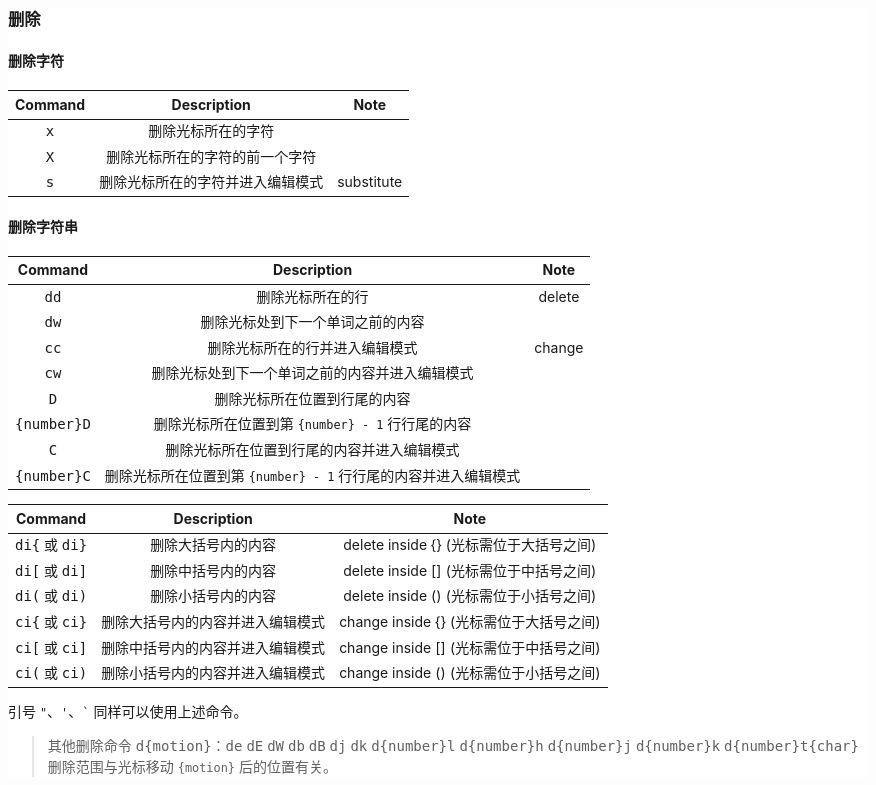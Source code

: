 ### 删除

#### 删除字符

|Command|Description|Note|
|:-:|:-:|:-:|
|<kbd>x</kbd>|删除光标所在的字符||
|<kbd>X</kbd>|删除光标所在的字符的前一个字符||
|<kbd>s</kbd>|删除光标所在的字符并进入编辑模式|substitute|

#### 删除字符串

|Command|Description|Note|
|:-:|:-:|:-:|
|<kbd>dd</kbd>|删除光标所在的行|delete|
|<kbd>dw</kbd>|删除光标处到下一个单词之前的内容||
|<kbd>cc</kbd>|删除光标所在的行并进入编辑模式|change|
|<kbd>cw</kbd>|删除光标处到下一个单词之前的内容并进入编辑模式||
|<kbd>D</kbd>|删除光标所在位置到行尾的内容||
|<kbd>{number}D</kbd>|删除光标所在位置到第 `{number} - 1` 行行尾的内容||
|<kbd>C</kbd>|删除光标所在位置到行尾的内容并进入编辑模式||
|<kbd>{number}C</kbd>|删除光标所在位置到第 `{number} - 1` 行行尾的内容并进入编辑模式||

|Command|Description|Note|
|:-:|:-:|:-:|
|<kbd>di{</kbd> 或 <kbd>di}</kbd>|删除大括号内的内容|delete inside {} (光标需位于大括号之间)|
|<kbd>di[</kbd> 或 <kbd>di]</kbd>|删除中括号内的内容|delete inside [] (光标需位于中括号之间)|
|<kbd>di(</kbd> 或 <kbd>di)</kbd>|删除小括号内的内容|delete inside () (光标需位于小括号之间)|
|<kbd>ci{</kbd> 或 <kbd>ci}</kbd>|删除大括号内的内容并进入编辑模式|change inside {} (光标需位于大括号之间)|
|<kbd>ci[</kbd> 或 <kbd>ci]</kbd>|删除中括号内的内容并进入编辑模式|change inside [] (光标需位于中括号之间)|
|<kbd>ci(</kbd> 或 <kbd>ci)</kbd>|删除小括号内的内容并进入编辑模式|change inside () (光标需位于小括号之间)|

引号 `"`、`'`、`` ` `` 同样可以使用上述命令。

> 其他删除命令 <kbd>d{motion}</kbd>：<kbd>de</kbd> <kbd>dE</kbd> <kbd>dW</kbd> <kbd>db</kbd> <kbd>dB</kbd> <kbd>dj</kbd> <kbd>dk</kbd> <kbd>d{number}l</kbd> <kbd>d{number}h</kbd> <kbd>d{number}j</kbd> <kbd>d{number}k</kbd> <kbd>d{number}t{char}</kbd>  
> 删除范围与光标移动 `{motion}` 后的位置有关。
